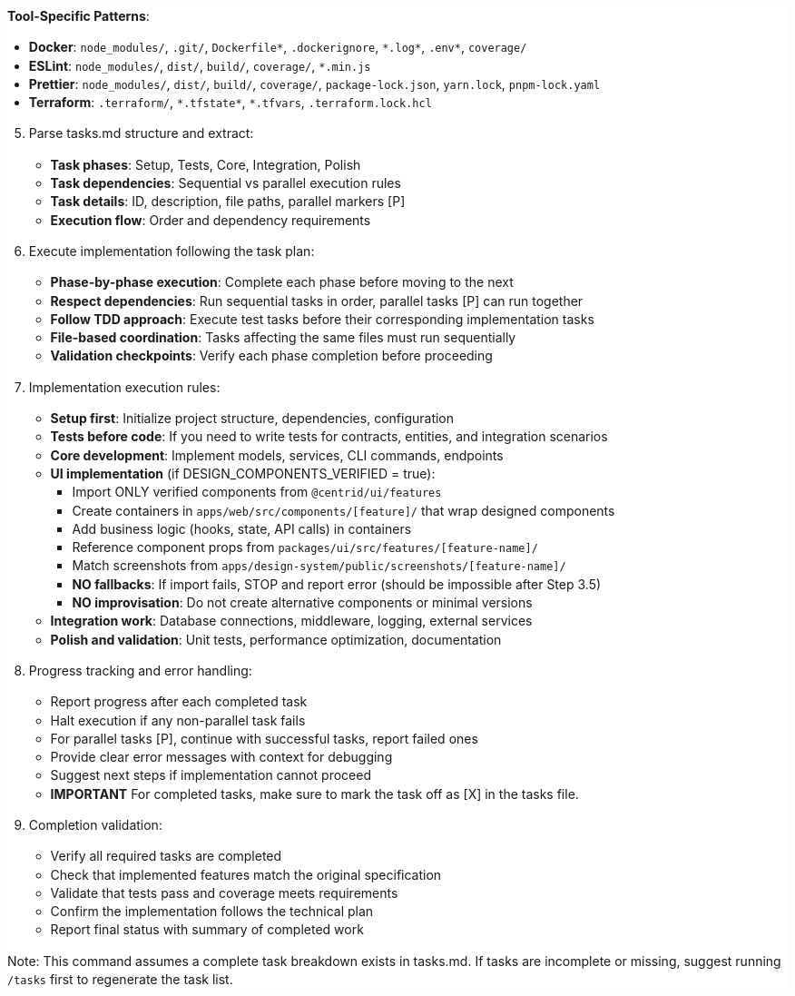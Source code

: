    **Tool-Specific Patterns**:
   - **Docker**: `node_modules/`, `.git/`, `Dockerfile*`, `.dockerignore`, `*.log*`, `.env*`, `coverage/`
   - **ESLint**: `node_modules/`, `dist/`, `build/`, `coverage/`, `*.min.js`
   - **Prettier**: `node_modules/`, `dist/`, `build/`, `coverage/`, `package-lock.json`, `yarn.lock`, `pnpm-lock.yaml`
   - **Terraform**: `.terraform/`, `*.tfstate*`, `*.tfvars`, `.terraform.lock.hcl`

5. Parse tasks.md structure and extract:
   - **Task phases**: Setup, Tests, Core, Integration, Polish
   - **Task dependencies**: Sequential vs parallel execution rules
   - **Task details**: ID, description, file paths, parallel markers [P]
   - **Execution flow**: Order and dependency requirements

6. Execute implementation following the task plan:
   - **Phase-by-phase execution**: Complete each phase before moving to the next
   - **Respect dependencies**: Run sequential tasks in order, parallel tasks [P] can run together  
   - **Follow TDD approach**: Execute test tasks before their corresponding implementation tasks
   - **File-based coordination**: Tasks affecting the same files must run sequentially
   - **Validation checkpoints**: Verify each phase completion before proceeding

7. Implementation execution rules:
   - **Setup first**: Initialize project structure, dependencies, configuration
   - **Tests before code**: If you need to write tests for contracts, entities, and integration scenarios
   - **Core development**: Implement models, services, CLI commands, endpoints
   - **UI implementation** (if DESIGN_COMPONENTS_VERIFIED = true):
     * Import ONLY verified components from `@centrid/ui/features`
     * Create containers in `apps/web/src/components/[feature]/` that wrap designed components
     * Add business logic (hooks, state, API calls) in containers
     * Reference component props from `packages/ui/src/features/[feature-name]/`
     * Match screenshots from `apps/design-system/public/screenshots/[feature-name]/`
     * **NO fallbacks**: If import fails, STOP and report error (should be impossible after Step 3.5)
     * **NO improvisation**: Do not create alternative components or minimal versions
   - **Integration work**: Database connections, middleware, logging, external services
   - **Polish and validation**: Unit tests, performance optimization, documentation

8. Progress tracking and error handling:
   - Report progress after each completed task
   - Halt execution if any non-parallel task fails
   - For parallel tasks [P], continue with successful tasks, report failed ones
   - Provide clear error messages with context for debugging
   - Suggest next steps if implementation cannot proceed
   - **IMPORTANT** For completed tasks, make sure to mark the task off as [X] in the tasks file.

9. Completion validation:
   - Verify all required tasks are completed
   - Check that implemented features match the original specification
   - Validate that tests pass and coverage meets requirements
   - Confirm the implementation follows the technical plan
   - Report final status with summary of completed work

Note: This command assumes a complete task breakdown exists in tasks.md. If tasks are incomplete or missing, suggest running `/tasks` first to regenerate the task list.
